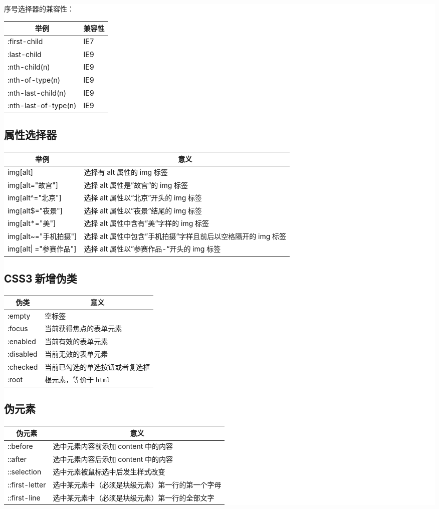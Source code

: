 序号选择器的兼容性：

| 举例                 | 兼容性 |
| -------------------- | ------ |
| :first-child         | IE7    |
| :last-child          | IE9    |
| :nth-child(n)        | IE9    |
| :nth-of-type(n)      | IE9    |
| :nth-last-child(n)   | IE9    |
| :nth-last-of-type(n) | IE9    |

## 属性选择器

| 举例                   | 意义                                                 |
| ---------------------- | ---------------------------------------------------- |
| img[alt]               | 选择有 alt 属性的 img 标签                           |
| img[alt="故宫"]        | 选择 alt 属性是”故宫“的 img 标签                     |
| img[alt^="北京"]       | 选择 alt 属性以“北京”开头的 img 标签                 |
| img[alt$="夜景"]       | 选择 alt 属性以”夜景“结尾的 img 标签                 |
| img[alt*="美"]         | 选择 alt 属性中含有”美“字样的 img 标签               |
| img[alt~="手机拍摄"]    | 选择 alt 属性中包含”手机拍摄“字样且前后以空格隔开的 img 标签 |
| img[alt\| ="参赛作品"] | 选择 alt 属性以”参赛作品-“开头的 img 标签            |

## CSS3 新增伪类

| 伪类      | 意义                                  |
| --------- | ------------------------------------- |
| :empty    | 空标签                                |
| :focus    | 当前获得焦点的表单元素                |
| :enabled  | 当前有效的表单元素                    |
| :disabled | 当前无效的表单元素                    |
| :checked  | 当前已勾选的单选按钮或者复选框        |
| :root     | 根元素，等价于 `html` |

## 伪元素

| 伪元素         | 意义                                             |
| -------------- | ------------------------------------------------ |
| ::before       | 选中元素内容前添加 content 中的内容          |
| ::after        | 选中元素内容后添加 content 中的内容          |
| ::selection    | 选中元素被鼠标选中后发生样式改变             |
| ::first-letter | 选中某元素中（必须是块级元素）第一行的第一个字母 |
| ::first-line   | 选中某元素中（必须是块级元素）第一行的全部文字   |
